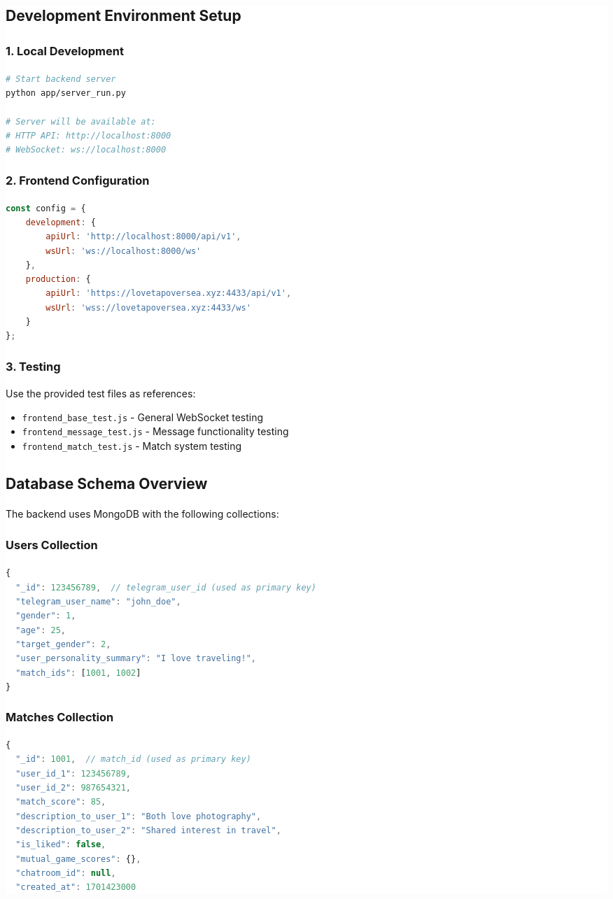 ## Development Environment Setup

### 1. Local Development
```bash
# Start backend server
python app/server_run.py

# Server will be available at:
# HTTP API: http://localhost:8000
# WebSocket: ws://localhost:8000
```

### 2. Frontend Configuration
```javascript
const config = {
    development: {
        apiUrl: 'http://localhost:8000/api/v1',
        wsUrl: 'ws://localhost:8000/ws'
    },
    production: {
        apiUrl: 'https://lovetapoversea.xyz:4433/api/v1',
        wsUrl: 'wss://lovetapoversea.xyz:4433/ws'
    }
};
```

### 3. Testing
Use the provided test files as references:
- `frontend_base_test.js` - General WebSocket testing
- `frontend_message_test.js` - Message functionality testing  
- `frontend_match_test.js` - Match system testing

## Database Schema Overview

The backend uses MongoDB with the following collections:

### Users Collection
```javascript
{
  "_id": 123456789,  // telegram_user_id (used as primary key)
  "telegram_user_name": "john_doe",
  "gender": 1,
  "age": 25,
  "target_gender": 2,
  "user_personality_summary": "I love traveling!",
  "match_ids": [1001, 1002]
}
```

### Matches Collection
```javascript
{
  "_id": 1001,  // match_id (used as primary key)
  "user_id_1": 123456789,
  "user_id_2": 987654321,
  "match_score": 85,
  "description_to_user_1": "Both love photography",
  "description_to_user_2": "Shared interest in travel",
  "is_liked": false,
  "mutual_game_scores": {},
  "chatroom_id": null,
  "created_at": 1701423000
```